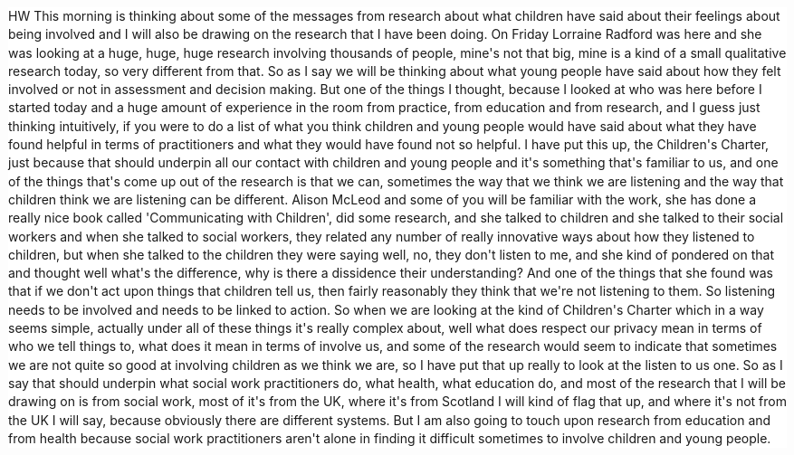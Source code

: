 HW This morning is thinking about some of the messages from research about what children have said about their feelings about being involved and I will also be drawing on the research that I have been doing. On Friday Lorraine Radford was here and she was looking at a huge, huge, huge research involving thousands of people, mine's not that big, mine is a kind of a small qualitative research today, so very different from that. So as I say we will be thinking about what young people have said about how they felt involved or not in assessment and decision making. But one of the things I thought, because I looked at who was here before I started today and a huge amount of experience in the room from practice, from education and from research, and I guess just thinking intuitively, if you were to do a list of what you think children and young people would have said about what they have found helpful in terms of practitioners and what they would have found not so helpful. I have put this up, the Children's Charter, just because that should underpin all our contact with children and young people and it's something that's familiar to us, and one of the things that's come up out of the research is that we can, sometimes the way that we think we are listening and the way that children think we are listening can be different. Alison McLeod and some of you will be familiar with the work, she has done a really nice book called 'Communicating with Children', did some research, and she talked to children and she talked to their social workers and when she talked to social workers, they related any number of really innovative ways about how they listened to children, but when she talked to the children they were saying well, no, they don't listen to me, and she kind of pondered on that and thought well what's the difference, why is there a dissidence their understanding? And one of the things that she found was that if we don't act upon things that children tell us, then fairly reasonably they think that we're not listening to them. So listening needs to be involved and needs to be linked to action. So when we are looking at the kind of Children's Charter which in a way seems simple, actually under all of these things it's really complex about, well what does respect our privacy mean in terms of who we tell things to, what does it mean in terms of involve us, and some of the research would seem to indicate that sometimes we are not quite so good at involving children as we think we are, so I have put that up really to look at the listen to us one. So as I say that should underpin what social work practitioners do, what health, what education do, and most of the research that I will be drawing on is from social work, most of it's from the UK, where it's from Scotland I will kind of flag that up, and where it's not from the UK I will say, because obviously there are different systems. But I am also going to touch upon research from education and from health because social work practitioners aren't alone in finding it difficult sometimes to involve children and young people.
